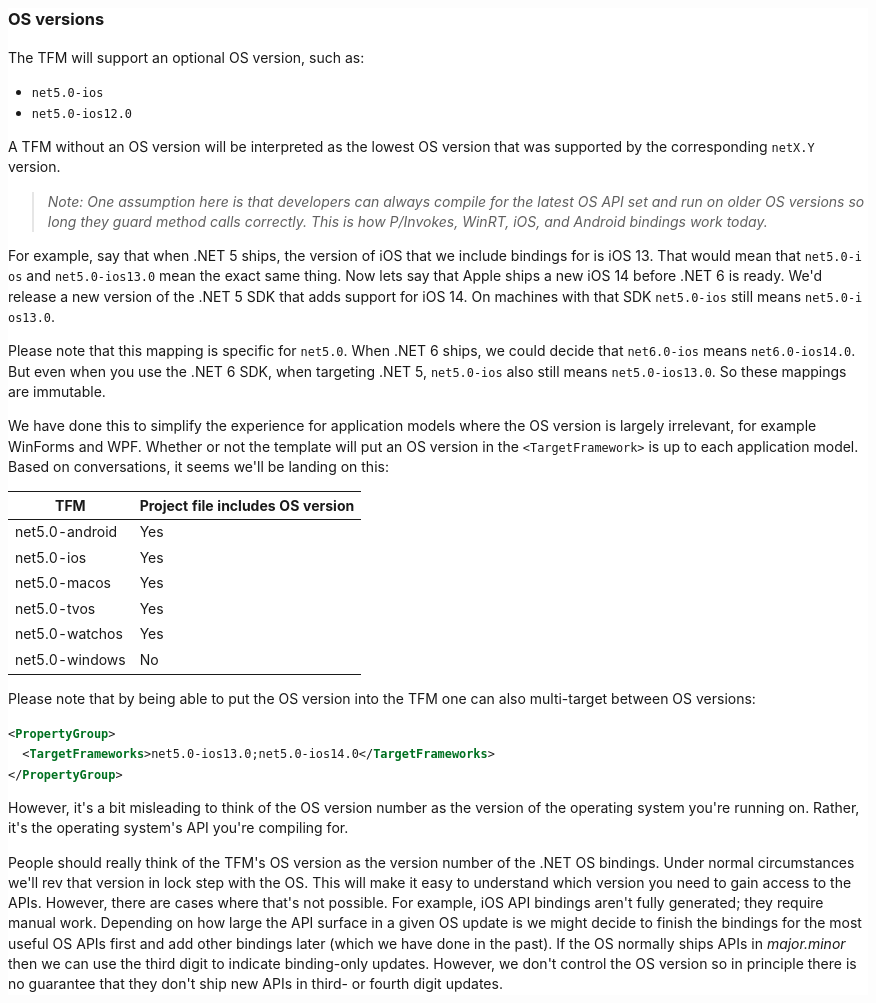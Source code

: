 ### OS versions

The TFM will support an optional OS version, such as:

* `net5.0-ios`
* `net5.0-ios12.0`

A TFM without an OS version will be interpreted as the lowest OS version that
was supported by the corresponding `netX.Y` version.

> *Note: One assumption here is that developers can always compile for the
> latest OS API set and run on older OS versions so long they guard method calls
> correctly. This is how P/Invokes, WinRT, iOS, and Android bindings work
> today.*

For example, say that when .NET 5 ships, the version of iOS that we include
bindings for is iOS 13. That would mean that `net5.0-ios` and `net5.0-ios13.0`
mean the exact same thing. Now lets say that Apple ships a new iOS 14 before
.NET 6 is ready. We'd release a new version of the .NET 5 SDK that adds support
for iOS 14. On machines with that SDK `net5.0-ios` still means `net5.0-ios13.0`.

Please note that this mapping is specific for `net5.0`. When .NET 6 ships, we
could decide that `net6.0-ios` means `net6.0-ios14.0`. But even when you use the
.NET 6 SDK, when targeting .NET 5, `net5.0-ios` also still means
`net5.0-ios13.0`. So these mappings are immutable.

We have done this to simplify the experience for application models where the OS
version is largely irrelevant, for example WinForms and WPF. Whether or not the
template will put an OS version in the `<TargetFramework>` is up to each
application model. Based on conversations, it seems we'll be landing on this:

TFM             | Project file includes OS version
----------------|---------------------------------
net5.0-android  | Yes
net5.0-ios      | Yes
net5.0-macos    | Yes
net5.0-tvos     | Yes
net5.0-watchos  | Yes
net5.0-windows  | No

Please note that by being able to put the OS version into the TFM one can also
multi-target between OS versions:

```XML
<PropertyGroup>
  <TargetFrameworks>net5.0-ios13.0;net5.0-ios14.0</TargetFrameworks>
</PropertyGroup>
```

However, it's a bit misleading to think of the OS version number as the version
of the operating system you're running on. Rather, it's the operating system's
API you're compiling for.

People should really think of the TFM's OS version as the version number of the
.NET OS bindings. Under normal circumstances we'll rev that version in lock step
with the OS. This will make it easy to understand which version you need to gain
access to the APIs. However, there are cases where that's not possible. For
example, iOS API bindings aren't fully generated; they require manual work.
Depending on how large the API surface in a given OS update is we might decide
to finish the bindings for the most useful OS APIs first and add other bindings
later (which we have done in the past). If the OS normally ships APIs in
*major.minor* then we can use the third digit to indicate binding-only updates.
However, we don't control the OS version so in principle there is no guarantee
that they don't ship new APIs in third- or fourth digit updates.
